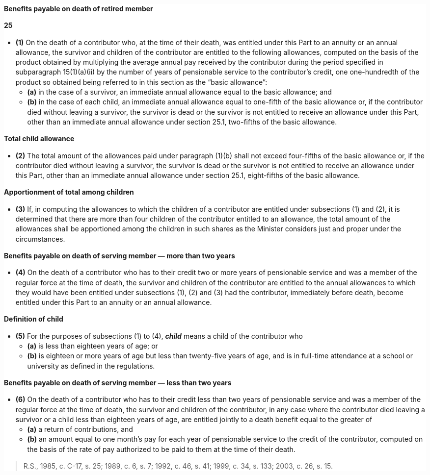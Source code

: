 
**Benefits payable on death of retired member**

**25** 

- **(1)** On the death of a contributor who, at the time of their death, was entitled under this Part to an annuity or an annual allowance, the survivor and children of the contributor are entitled to the following allowances, computed on the basis of the product obtained by multiplying the average annual pay received by the contributor during the period specified in subparagraph 15(1)(a)(ii) by the number of years of pensionable service to the contributor’s credit, one one-hundredth of the product so obtained being referred to in this section as the “basic allowance”:
	- **(a)** in the case of a survivor, an immediate annual allowance equal to the basic allowance; and
	- **(b)** in the case of each child, an immediate annual allowance equal to one-fifth of the basic allowance or, if the contributor died without leaving a survivor, the survivor is dead or the survivor is not entitled to receive an allowance under this Part, other than an immediate annual allowance under section 25.1, two-fifths of the basic allowance.

**Total child allowance**

- **(2)** The total amount of the allowances paid under paragraph (1)(b) shall not exceed four-fifths of the basic allowance or, if the contributor died without leaving a survivor, the survivor is dead or the survivor is not entitled to receive an allowance under this Part, other than an immediate annual allowance under section 25.1, eight-fifths of the basic allowance.

**Apportionment of total among children**

- **(3)** If, in computing the allowances to which the children of a contributor are entitled under subsections (1) and (2), it is determined that there are more than four children of the contributor entitled to an allowance, the total amount of the allowances shall be apportioned among the children in such shares as the Minister considers just and proper under the circumstances.

**Benefits payable on death of serving member — more than two years**

- **(4)** On the death of a contributor who has to their credit two or more years of pensionable service and was a member of the regular force at the time of death, the survivor and children of the contributor are entitled to the annual allowances to which they would have been entitled under subsections (1), (2) and (3) had the contributor, immediately before death, become entitled under this Part to an annuity or an annual allowance.

**Definition of child**

- **(5)** For the purposes of subsections (1) to (4), ***child*** means a child of the contributor who
	- **(a)** is less than eighteen years of age; or
	- **(b)** is eighteen or more years of age but less than twenty-five years of age, and is in full-time attendance at a school or university as defined in the regulations.

**Benefits payable on death of serving member — less than two years**

- **(6)** On the death of a contributor who has to their credit less than two years of pensionable service and was a member of the regular force at the time of death, the survivor and children of the contributor, in any case where the contributor died leaving a survivor or a child less than eighteen years of age, are entitled jointly to a death benefit equal to the greater of
	- **(a)** a return of contributions, and
	- **(b)** an amount equal to one month’s pay for each year of pensionable service to the credit of the contributor, computed on the basis of the rate of pay authorized to be paid to them at the time of their death.
> R.S., 1985, c. C-17, s. 25; 1989, c. 6, s. 7; 1992, c. 46, s. 41; 1999, c. 34, s. 133; 2003, c. 26, s. 15.
